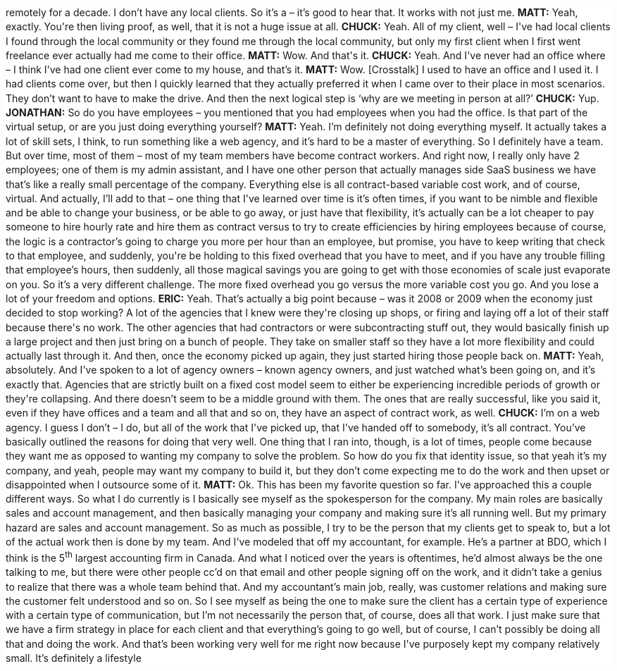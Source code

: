 remotely for a decade. I don’t have any local clients. So it’s a – it’s good to hear that. It works with not just me. **MATT:** Yeah, exactly. You're then living proof, as well, that it is not a huge issue at all. **CHUCK:** Yeah. All of my client, well – I've had local clients I found through the local community or they found me through the local community, but only my first client when I first went freelance ever actually had me come to their office. **MATT:** Wow. And that's it. **CHUCK:** Yeah. And I've never had an office where – I think I've had one client ever come to my house, and that’s it. **MATT:** Wow. [Crosstalk] I used to have an office and I used it. I had clients come over, but then I quickly learned that they actually preferred it when I came over to their place in most scenarios. They don’t want to have to make the drive. And then the next logical step is ‘why are we meeting in person at all?’ **CHUCK:** Yup. **JONATHAN:** So do you have employees – you mentioned that you had employees when you had the office. Is that part of the virtual setup, or are you just doing everything yourself? **MATT:** Yeah. I’m definitely not doing everything myself. It actually takes a lot of skill sets, I think, to run something like a web agency, and it’s hard to be a master of everything. So I definitely have a team. But over time, most of them – most of my team members have become contract workers. And right now, I really only have 2 employees; one of them is my admin assistant, and I have one other person that actually manages side SaaS business we have that’s like a really small percentage of the company. Everything else is all contract-based variable cost work, and of course, virtual. And actually, I’ll add to that – one thing that I've learned over time is it’s often times, if you want to be nimble and flexible and be able to change your business, or be able to go away, or just have that flexibility, it’s actually can be a lot cheaper to pay someone to hire hourly rate and hire them as contract versus to try to create efficiencies by hiring employees because of course, the logic is a contractor’s going to charge you more per hour than an employee, but promise, you have to keep writing that check to that employee, and suddenly, you're be holding to this fixed overhead that you have to meet, and if you have any trouble filling that employee’s hours, then suddenly, all those magical savings you are going to get with those economies of scale just evaporate on you. So it’s a very different challenge. The more fixed overhead you go versus the more variable cost you go. And you lose a lot of your freedom and options. **ERIC:** Yeah. That’s actually a big point because – was it 2008 or 2009 when the economy just decided to stop working? A lot of the agencies that I knew were they're closing up shops, or firing and laying off a lot of their staff because there's no work. The other agencies that had contractors or were subcontracting stuff out, they would basically finish up a large project and then just bring on a bunch of people. They take on smaller staff so they have a lot more flexibility and could actually last through it. And then, once the economy picked up again, they just started hiring those people back on. **MATT:** Yeah, absolutely. And I've spoken to a lot of agency owners – known agency owners, and just watched what’s been going on, and it’s exactly that. Agencies that are strictly built on a fixed cost model seem to either be experiencing incredible periods of growth or they're collapsing. And there doesn’t seem to be a middle ground with them. The ones that are really successful, like you said it, even if they have offices and a team and all that and so on, they have an aspect of contract work, as well. **CHUCK:** I’m on a web agency. I guess I don’t – I do, but all of the work that I've picked up, that I've handed off to somebody, it’s all contract. You’ve basically outlined the reasons for doing that very well. One thing that I ran into, though, is a lot of times, people come because they want me as opposed to wanting my company to solve the problem. So how do you fix that identity issue, so that yeah it’s my company, and yeah, people may want my company to build it, but they don’t come expecting me to do the work and then upset or disappointed when I outsource some of it. **MATT:** Ok. This has been my favorite question so far. I've approached this a couple different ways. So what I do currently is I basically see myself as the spokesperson for the company. My main roles are basically sales and account management, and then basically managing your company and making sure it’s all running well. But my primary hazard are sales and account management. So as much as possible, I try to be the person that my clients get to speak to, but a lot of the actual work then is done by my team. And I've modeled that off my accountant, for example. He’s a partner at BDO, which I think is the 5<sup>th</sup> largest accounting firm in Canada. And what I noticed over the years is oftentimes, he’d almost always be the one talking to me, but there were other people cc’d on that email and other people signing off on the work, and it didn’t take a genius to realize that there was a whole team behind that. And my accountant’s main job, really, was customer relations and making sure the customer felt understood and so on. So I see myself as being the one to make sure the client has a certain type of experience with a certain type of communication, but I’m not necessarily the person that, of course, does all that work. I just make sure that we have a firm strategy in place for each client and that everything’s going to go well, but of course, I can’t possibly be doing all that and doing the work. And that’s been working very well for me right now because I've purposely kept my company relatively small. It’s definitely a lifestyle
